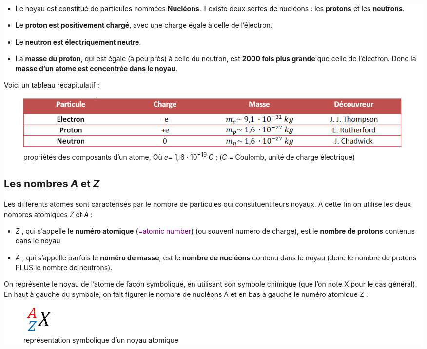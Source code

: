 - Le noyau est constitué de particules nommées **Nucléons**. Il existe
  deux sortes de nucléons : les **protons** et les **neutrons**.

- Le **proton est positivement chargé**, avec une charge égale à celle
  de l’électron.

- Le **neutron est électriquement neutre**.

- La **masse du proton**, qui est égale (à peu près) à celle du neutron,
  est **2000 fois plus grande** que celle de l’électron. Donc la **masse
  d’un atome est concentrée dans le noyau**.

Voici un tableau récapitulatif :

<figure id="fig:tableau 1">
<img src="img/1/tableau1.png" />
<figcaption>propriétés des composants d’un atome, Où <span
class="math inline"><em>e</em>= 1, 6 ⋅ 10<sup>−19</sup> <em>C</em></span>
; (<span class="math inline"><em>C</em></span> = Coulomb, unité de
charge électrique)</figcaption>
</figure>

## Les nombres $`A`$ et $`Z`$

Les différents atomes sont caractérisés par le nombre de particules qui
constituent leurs noyaux. A cette fin on utilise les deux nombres
atomiques $`Z`$ et $`A`$ :

- $`Z`$ , qui s’appelle le **numéro atomique**
  (<span style="color: purple">=atomic number</span>) (ou souvent numéro
  de charge), est le **nombre de protons** contenus dans le noyau

- $`A`$ , qui s’appelle parfois le **numéro de masse**, est le **nombre
  de nucléons** contenu dans le noyau (donc le nombre de protons PLUS le
  nombre de neutrons).

On représente le noyau de l’atome de façon symbolique, en utilisant son
symbole chimique (que l’on note X pour le cas général). En haut à gauche
du symbole, on fait figurer le nombre de nucléons A et en bas à gauche
le numéro atomique Z :

<figure>
<img src="img/1/symbole.png" />
<figcaption>représentation symbolique d’un noyau atomique </figcaption>
</figure>
